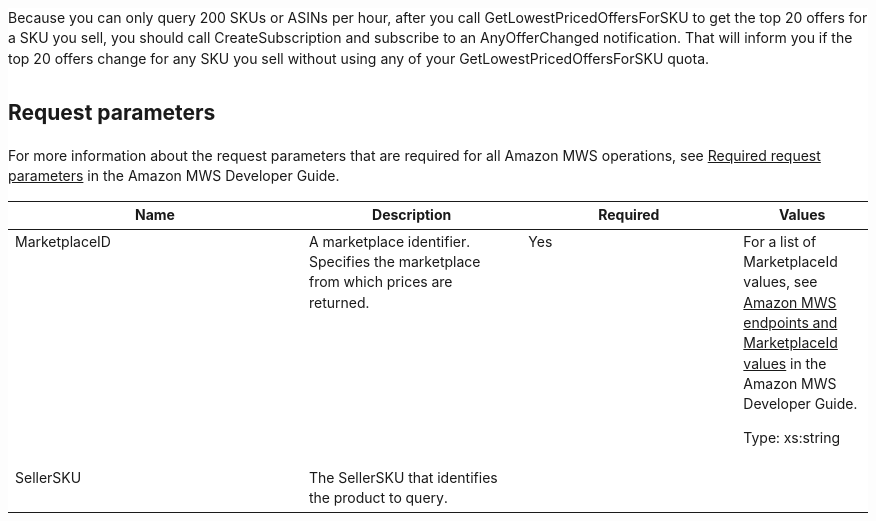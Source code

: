 </div>

Because you can only query 200 SKUs or ASINs per hour, after you call
<span class="keyword apiname">GetLowestPricedOffersForSKU</span> to get
the top 20 offers for a SKU you sell, you should call <span
class="keyword apiname">CreateSubscription</span> and subscribe to an
<span class="keyword parmname">AnyOfferChanged</span> notification. That
will inform you if the top 20 offers change for any SKU you sell without
using any of your <span
class="keyword apiname">GetLowestPricedOffersForSKU</span> quota.

</div>

</div>

</div>

<div id="RequestParameters" class="topic reference nested1">

## Request parameters

<div class="body refbody">

<div class="section">

<span class="ph">For more information about the request parameters that
are required for all <span class="ph">Amazon MWS</span> operations, see
<a href="../dev_guide/DG_RequiredRequestParameters.md" class="xref">Required request parameters</a>
in the <span class="ph">Amazon MWS Developer Guide</span>.</span>

</div>

<div class="tablenoborder">

<table id="RequestParameters__RequestParametersTable" class="table" data-cellpadding="4" data-cellspacing="0" data-summary="" data-frame="border" data-border="1" data-rules="all">
<colgroup>
<col style="width: 25%" />
<col style="width: 25%" />
<col style="width: 25%" />
<col style="width: 25%" />
</colgroup>
<thead class="thead" data-align="left">
<tr class="header row">
<th id="d244300e241" class="entry" data-valign="top" width="34.18367346938776%">Name</th>
<th id="d244300e244" class="entry" data-valign="top" width="25.510204081632654%">Description</th>
<th id="d244300e247" class="entry" data-valign="top" width="12.755102040816327%">Required</th>
<th id="d244300e250" class="entry" data-valign="top" width="27.551020408163268%">Values</th>
</tr>
</thead>
<tbody class="tbody">
<tr class="odd row">
<td class="entry" data-valign="top" width="34.18367346938776%" headers="d244300e241 "><span class="keyword parmname">MarketplaceID</span></td>
<td class="entry" data-valign="top" width="25.510204081632654%" headers="d244300e244 ">A marketplace identifier. Specifies the marketplace from which prices are returned.</td>
<td class="entry" data-valign="top" width="12.755102040816327%" headers="d244300e247 ">Yes</td>
<td class="entry" data-valign="top" width="27.551020408163268%" headers="d244300e250 "><span class="ph">For a list of <span class="keyword parmname">MarketplaceId</span> values, see <a href="../dev_guide/DG_Endpoints.md" class="xref">Amazon MWS endpoints and MarketplaceId values</a> in the <span class="ph">Amazon MWS Developer Guide</span>.</span>
<p><span class="ph">Type: xs:string</span></p></td>
</tr>
<tr class="even row">
<td class="entry" data-valign="top" width="34.18367346938776%" headers="d244300e241 "><span class="keyword parmname">SellerSKU</span></td>
<td class="entry" data-valign="top" width="25.510204081632654%" headers="d244300e244 ">The <span class="keyword parmname">SellerSKU</span> that identifies the product to query.</td>